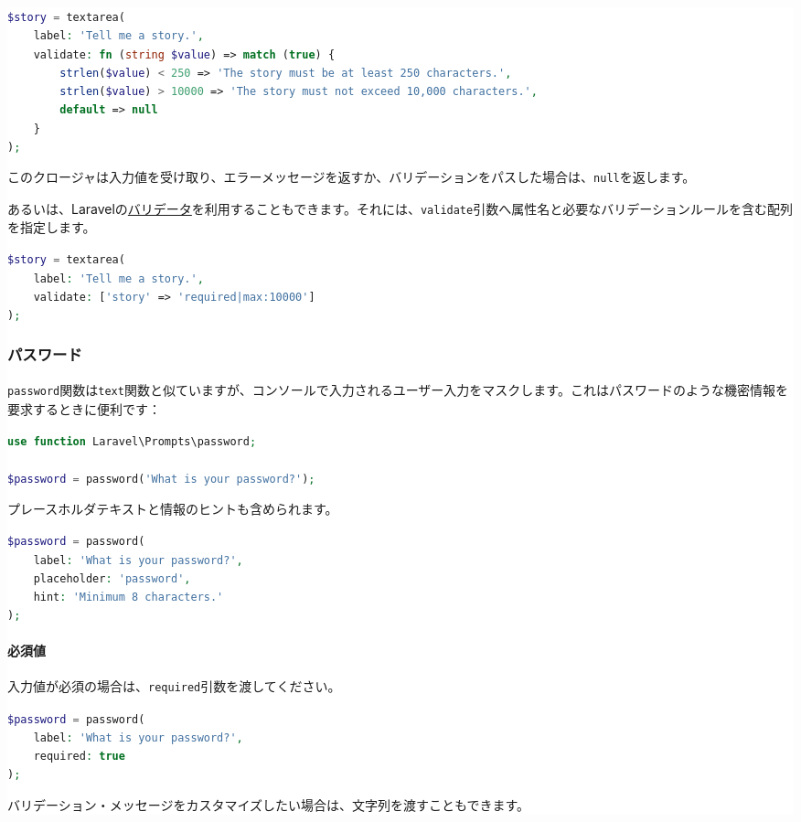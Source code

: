 ```php
$story = textarea(
    label: 'Tell me a story.',
    validate: fn (string $value) => match (true) {
        strlen($value) < 250 => 'The story must be at least 250 characters.',
        strlen($value) > 10000 => 'The story must not exceed 10,000 characters.',
        default => null
    }
);
```

このクロージャは入力値を受け取り、エラーメッセージを返すか、バリデーションをパスした場合は、`null`を返します。

あるいは、Laravelの[バリデータ](/docs/{{version}}/validation)を利用することもできます。それには、`validate`引数へ属性名と必要なバリデーションルールを含む配列を指定します。

```php
$story = textarea(
    label: 'Tell me a story.',
    validate: ['story' => 'required|max:10000']
);
```

<a name="password"></a>
### パスワード

`password`関数は`text`関数と似ていますが、コンソールで入力されるユーザー入力をマスクします。これはパスワードのような機密情報を要求するときに便利です：

```php
use function Laravel\Prompts\password;

$password = password('What is your password?');
```

プレースホルダテキストと情報のヒントも含められます。

```php
$password = password(
    label: 'What is your password?',
    placeholder: 'password',
    hint: 'Minimum 8 characters.'
);
```

<a name="password-required"></a>
#### 必須値

入力値が必須の場合は、`required`引数を渡してください。

```php
$password = password(
    label: 'What is your password?',
    required: true
);
```

バリデーション・メッセージをカスタマイズしたい場合は、文字列を渡すこともできます。
